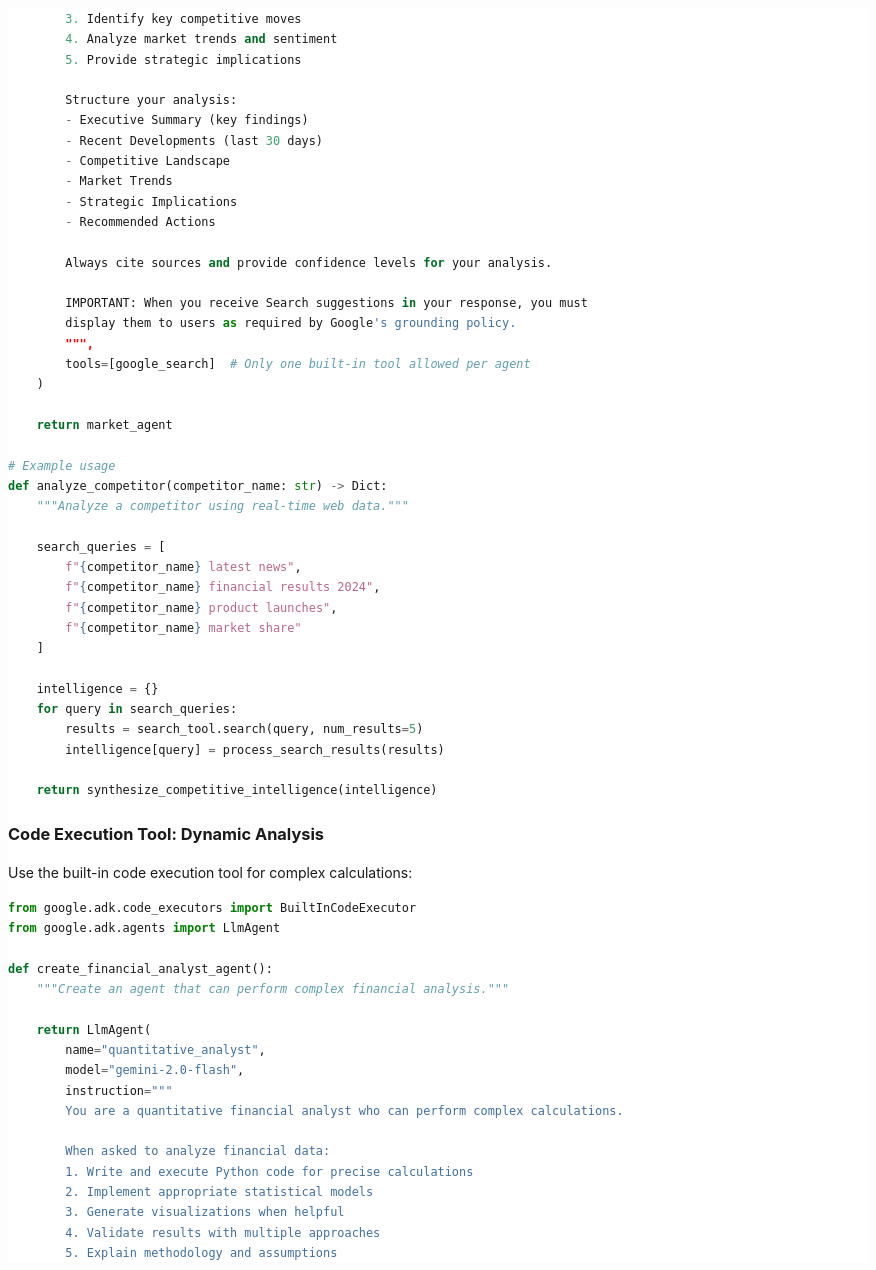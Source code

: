 ```python
        3. Identify key competitive moves
        4. Analyze market trends and sentiment
        5. Provide strategic implications
        
        Structure your analysis:
        - Executive Summary (key findings)
        - Recent Developments (last 30 days)
        - Competitive Landscape
        - Market Trends
        - Strategic Implications
        - Recommended Actions
        
        Always cite sources and provide confidence levels for your analysis.
        
        IMPORTANT: When you receive Search suggestions in your response, you must 
        display them to users as required by Google's grounding policy.
        """,
        tools=[google_search]  # Only one built-in tool allowed per agent
    )
    
    return market_agent

# Example usage
def analyze_competitor(competitor_name: str) -> Dict:
    """Analyze a competitor using real-time web data."""
    
    search_queries = [
        f"{competitor_name} latest news",
        f"{competitor_name} financial results 2024", 
        f"{competitor_name} product launches",
        f"{competitor_name} market share"
    ]
    
    intelligence = {}
    for query in search_queries:
        results = search_tool.search(query, num_results=5)
        intelligence[query] = process_search_results(results)
    
    return synthesize_competitive_intelligence(intelligence)
```

### Code Execution Tool: Dynamic Analysis

Use the built-in code execution tool for complex calculations:

```python
from google.adk.code_executors import BuiltInCodeExecutor
from google.adk.agents import LlmAgent

def create_financial_analyst_agent():
    """Create an agent that can perform complex financial analysis."""
    
    return LlmAgent(
        name="quantitative_analyst",
        model="gemini-2.0-flash",
        instruction="""
        You are a quantitative financial analyst who can perform complex calculations.
        
        When asked to analyze financial data:
        1. Write and execute Python code for precise calculations
        2. Implement appropriate statistical models
        3. Generate visualizations when helpful
        4. Validate results with multiple approaches
        5. Explain methodology and assumptions
```